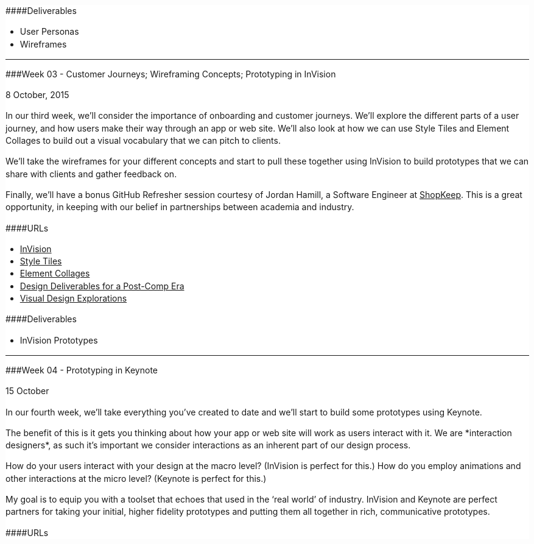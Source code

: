 ####Deliverables

+ User Personas
+ Wireframes


----


###Week 03 - Customer Journeys; Wireframing Concepts; Prototyping in InVision

8 October, 2015

In our third week, we’ll consider the importance of onboarding and customer journeys. We’ll explore the different parts of a user journey, and how users make their way through an app or web site. We’ll also  look at how we can use Style Tiles and Element Collages to build out a visual vocabulary that we can pitch to clients.

We’ll take the wireframes for your different concepts and start to pull these together using InVision to build prototypes that we can share with clients and gather feedback on.

Finally, we’ll have a bonus GitHub Refresher session courtesy of Jordan Hamill, a Software Engineer at [ShopKeep](https://www.shopkeep.com/uk). This is a great opportunity, in keeping with our belief in partnerships between academia and industry.

####URLs

+ [InVision](http://www.invisionapp.com)
+ [Style Tiles](http://styletil.es)
+ [Element Collages](http://danielmall.com/articles/rif-element-collages/)
+ [Design Deliverables for a Post-Comp Era](http://typecast.com/seminars/post-comp)
+ [Visual Design Explorations](http://clearleft.com/thinks/110)

####Deliverables

+ InVision Prototypes


----


###Week 04 - Prototyping in Keynote

15 October

In our fourth week, we’ll take everything you’ve created to date and we’ll start to build some prototypes using Keynote.

The benefit of this is it gets you thinking about how your app or web site will work as users interact with it. We are \*interaction designers\*, as such it’s important we consider interactions as an inherent part of our design process.

How do your users interact with your design at the macro level? (InVision is perfect for this.) How do you employ animations and other interactions at the micro level? (Keynote is perfect for this.)

My goal is to equip you with a toolset that echoes that used in the ‘real world’ of industry. InVision and Keynote are perfect partners for taking your initial, higher fidelity prototypes and putting them all together in rich, communicative prototypes.

####URLs
